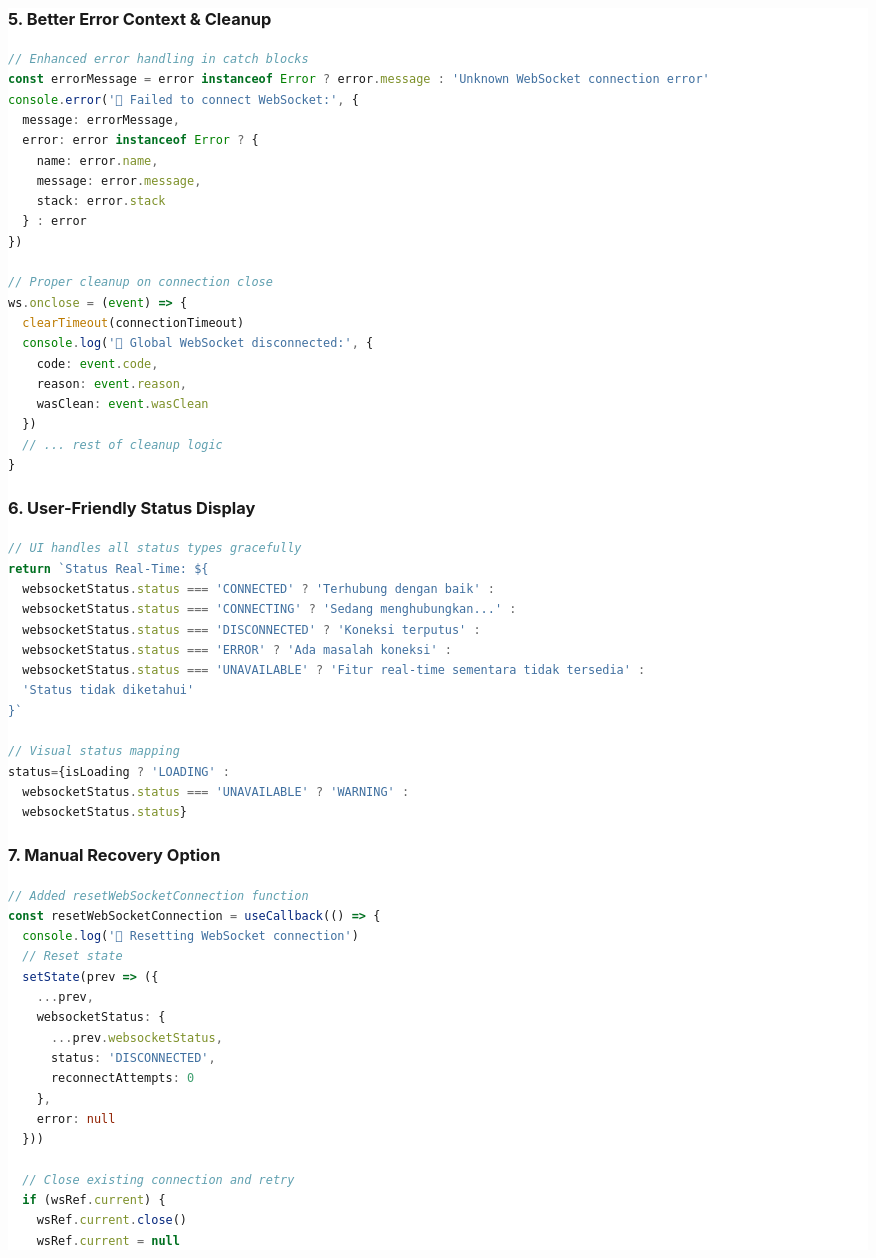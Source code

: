 ### 5. **Better Error Context & Cleanup**
```typescript
// Enhanced error handling in catch blocks
const errorMessage = error instanceof Error ? error.message : 'Unknown WebSocket connection error'
console.error('🚨 Failed to connect WebSocket:', {
  message: errorMessage,
  error: error instanceof Error ? {
    name: error.name,
    message: error.message,
    stack: error.stack
  } : error
})

// Proper cleanup on connection close
ws.onclose = (event) => {
  clearTimeout(connectionTimeout)
  console.log('🔌 Global WebSocket disconnected:', {
    code: event.code,
    reason: event.reason,
    wasClean: event.wasClean
  })
  // ... rest of cleanup logic
}
```

### 6. **User-Friendly Status Display**
```typescript
// UI handles all status types gracefully
return `Status Real-Time: ${
  websocketStatus.status === 'CONNECTED' ? 'Terhubung dengan baik' :
  websocketStatus.status === 'CONNECTING' ? 'Sedang menghubungkan...' :
  websocketStatus.status === 'DISCONNECTED' ? 'Koneksi terputus' : 
  websocketStatus.status === 'ERROR' ? 'Ada masalah koneksi' :
  websocketStatus.status === 'UNAVAILABLE' ? 'Fitur real-time sementara tidak tersedia' : 
  'Status tidak diketahui'
}`

// Visual status mapping
status={isLoading ? 'LOADING' : 
  websocketStatus.status === 'UNAVAILABLE' ? 'WARNING' : 
  websocketStatus.status}
```

### 7. **Manual Recovery Option**
```typescript
// Added resetWebSocketConnection function
const resetWebSocketConnection = useCallback(() => {
  console.log('🔄 Resetting WebSocket connection')
  // Reset state
  setState(prev => ({
    ...prev,
    websocketStatus: {
      ...prev.websocketStatus,
      status: 'DISCONNECTED',
      reconnectAttempts: 0
    },
    error: null
  }))
  
  // Close existing connection and retry
  if (wsRef.current) {
    wsRef.current.close()
    wsRef.current = null
```